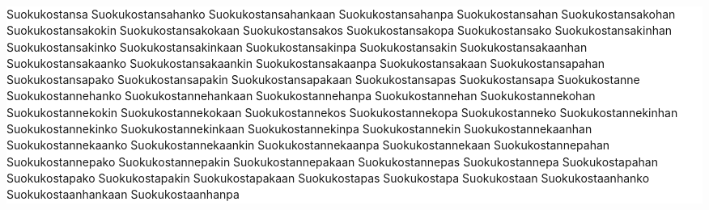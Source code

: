 Suokukostansa
Suokukostansahanko
Suokukostansahankaan
Suokukostansahanpa
Suokukostansahan
Suokukostansakohan
Suokukostansakokin
Suokukostansakokaan
Suokukostansakos
Suokukostansakopa
Suokukostansako
Suokukostansakinhan
Suokukostansakinko
Suokukostansakinkaan
Suokukostansakinpa
Suokukostansakin
Suokukostansakaanhan
Suokukostansakaanko
Suokukostansakaankin
Suokukostansakaanpa
Suokukostansakaan
Suokukostansapahan
Suokukostansapako
Suokukostansapakin
Suokukostansapakaan
Suokukostansapas
Suokukostansapa
Suokukostanne
Suokukostannehanko
Suokukostannehankaan
Suokukostannehanpa
Suokukostannehan
Suokukostannekohan
Suokukostannekokin
Suokukostannekokaan
Suokukostannekos
Suokukostannekopa
Suokukostanneko
Suokukostannekinhan
Suokukostannekinko
Suokukostannekinkaan
Suokukostannekinpa
Suokukostannekin
Suokukostannekaanhan
Suokukostannekaanko
Suokukostannekaankin
Suokukostannekaanpa
Suokukostannekaan
Suokukostannepahan
Suokukostannepako
Suokukostannepakin
Suokukostannepakaan
Suokukostannepas
Suokukostannepa
Suokukostapahan
Suokukostapako
Suokukostapakin
Suokukostapakaan
Suokukostapas
Suokukostapa
Suokukostaan
Suokukostaanhanko
Suokukostaanhankaan
Suokukostaanhanpa